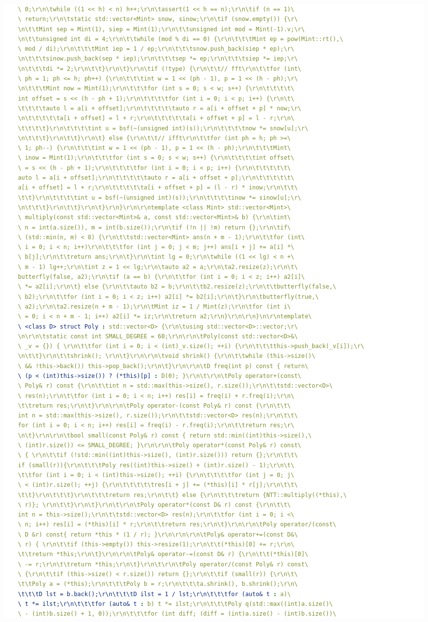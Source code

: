 ```yaml
    \ 0;\r\n\twhile ((1 << h) < n) h++;\r\n\tassert(1 << h == n);\r\n\tif (n == 1)\
    \ return;\r\n\tstatic std::vector<Mint> snow, sinow;\r\n\tif (snow.empty()) {\r\
    \n\t\tMint sep = Mint(1), siep = Mint(1);\r\n\t\tunsigned int mod = Mint(-1).v;\r\
    \n\t\tunsigned int di = 4;\r\n\t\twhile (mod % di == 0) {\r\n\t\t\tMint ep = pow(Mint::rt(),\
    \ mod / di);\r\n\t\t\tMint iep = 1 / ep;\r\n\t\t\tsnow.push_back(siep * ep);\r\
    \n\t\t\tsinow.push_back(sep * iep);\r\n\t\t\tsep *= ep;\r\n\t\t\tsiep *= iep;\r\
    \n\t\t\tdi *= 2;\r\n\t\t}\r\n\t}\r\n\tif (!type) {\r\n\t\t// fft\r\n\t\tfor (int\
    \ ph = 1; ph <= h; ph++) {\r\n\t\t\tint w = 1 << (ph - 1), p = 1 << (h - ph);\r\
    \n\t\t\tMint now = Mint(1);\r\n\t\t\tfor (int s = 0; s < w; s++) {\r\n\t\t\t\t\
    int offset = s << (h - ph + 1);\r\n\t\t\t\tfor (int i = 0; i < p; i++) {\r\n\t\
    \t\t\t\tauto l = a[i + offset];\r\n\t\t\t\t\tauto r = a[i + offset + p] * now;\r\
    \n\t\t\t\t\ta[i + offset] = l + r;\r\n\t\t\t\t\ta[i + offset + p] = l - r;\r\n\
    \t\t\t\t}\r\n\t\t\t\tint u = bsf(~(unsigned int)(s));\r\n\t\t\t\tnow *= snow[u];\r\
    \n\t\t\t}\r\n\t\t}\r\n\t} else {\r\n\t\t// ifft\r\n\t\tfor (int ph = h; ph >=\
    \ 1; ph--) {\r\n\t\t\tint w = 1 << (ph - 1), p = 1 << (h - ph);\r\n\t\t\tMint\
    \ inow = Mint(1);\r\n\t\t\tfor (int s = 0; s < w; s++) {\r\n\t\t\t\tint offset\
    \ = s << (h - ph + 1);\r\n\t\t\t\tfor (int i = 0; i < p; i++) {\r\n\t\t\t\t\t\
    auto l = a[i + offset];\r\n\t\t\t\t\tauto r = a[i + offset + p];\r\n\t\t\t\t\t\
    a[i + offset] = l + r;\r\n\t\t\t\t\ta[i + offset + p] = (l - r) * inow;\r\n\t\t\
    \t\t}\r\n\t\t\t\tint u = bsf(~(unsigned int)(s));\r\n\t\t\t\tinow *= sinow[u];\r\
    \n\t\t\t}\r\n\t\t}\r\n\t}\r\n}\r\n\r\ntemplate <class Mint> std::vector<Mint>\
    \ multiply(const std::vector<Mint>& a, const std::vector<Mint>& b) {\r\n\tint\
    \ n = int(a.size()), m = int(b.size());\r\n\tif (!n || !m) return {};\r\n\tif\
    \ (std::min(n, m) < 8) {\r\n\t\tstd::vector<Mint> ans(n + m - 1);\r\n\t\tfor (int\
    \ i = 0; i < n; i++)\r\n\t\t\tfor (int j = 0; j < m; j++) ans[i + j] += a[i] *\
    \ b[j];\r\n\t\treturn ans;\r\n\t}\r\n\tint lg = 0;\r\n\twhile ((1 << lg) < n +\
    \ m - 1) lg++;\r\n\tint z = 1 << lg;\r\n\tauto a2 = a;\r\n\ta2.resize(z);\r\n\t\
    butterfly(false, a2);\r\n\tif (a == b) {\r\n\t\tfor (int i = 0; i < z; i++) a2[i]\
    \ *= a2[i];\r\n\t} else {\r\n\t\tauto b2 = b;\r\n\t\tb2.resize(z);\r\n\t\tbutterfly(false,\
    \ b2);\r\n\t\tfor (int i = 0; i < z; i++) a2[i] *= b2[i];\r\n\t}\r\n\tbutterfly(true,\
    \ a2);\r\n\ta2.resize(n + m - 1);\r\n\tMint iz = 1 / Mint(z);\r\n\tfor (int i\
    \ = 0; i < n + m - 1; i++) a2[i] *= iz;\r\n\treturn a2;\r\n}\r\n\r\n}\n\r\ntemplate\
    \ <class D> struct Poly : std::vector<D> {\r\n\tusing std::vector<D>::vector;\r\
    \n\r\n\tstatic const int SMALL_DEGREE = 60;\r\n\r\n\tPoly(const std::vector<D>&\
    \ _v = {}) { \r\n\t\tfor (int i = 0; i < (int)_v.size(); ++i) {\r\n\t\t\tthis->push_back(_v[i]);\r\
    \n\t\t}\r\n\t\tshrink(); \r\n\t}\r\n\r\n\tvoid shrink() {\r\n\t\twhile (this->size()\
    \ && !this->back()) this->pop_back();\r\n\t}\r\n\r\n\tD freq(int p) const { return\
    \ (p < (int)this->size()) ? (*this)[p] : D(0); }\r\n\t\r\n\tPoly operator+(const\
    \ Poly& r) const {\r\n\t\tint n = std::max(this->size(), r.size());\r\n\t\tstd::vector<D>\
    \ res(n);\r\n\t\tfor (int i = 0; i < n; i++) res[i] = freq(i) + r.freq(i);\r\n\
    \t\treturn res;\r\n\t}\r\n\r\n\tPoly operator-(const Poly& r) const {\r\n\t\t\
    int n = std::max(this->size(), r.size());\r\n\t\tstd::vector<D> res(n);\r\n\t\t\
    for (int i = 0; i < n; i++) res[i] = freq(i) - r.freq(i);\r\n\t\treturn res;\r\
    \n\t}\r\n\r\n\tbool small(const Poly& r) const { return std::min((int)this->size(),\
    \ (int)r.size()) <= SMALL_DEGREE; }\r\n\r\n\tPoly operator*(const Poly& r) const\
    \ { \r\n\t\tif (!std::min((int)this->size(), (int)r.size())) return {};\r\n\t\t\
    if (small(r)){\r\n\t\t\tPoly res((int)this->size() + (int)r.size() - 1);\r\n\t\
    \t\tfor (int i = 0; i < (int)this->size(); ++i) {\r\n\t\t\t\tfor (int j = 0; j\
    \ < (int)r.size(); ++j) {\r\n\t\t\t\t\tres[i + j] += (*this)[i] * r[j];\r\n\t\t\
    \t\t}\r\n\t\t\t}\r\n\t\t\treturn res;\r\n\t\t} else {\r\n\t\t\treturn {NTT::multiply((*this),\
    \ r)}; \r\n\t\t}\r\n\t}\r\n\t\r\n\tPoly operator*(const D& r) const {\r\n\t\t\
    int n = this->size();\r\n\t\tstd::vector<D> res(n);\r\n\t\tfor (int i = 0; i <\
    \ n; i++) res[i] = (*this)[i] * r;\r\n\t\treturn res;\r\n\t}\r\n\r\n\tPoly operator/(const\
    \ D &r) const{ return *this * (1 / r); }\r\n\r\n\r\n\tPoly& operator+=(const D&\
    \ r) { \r\n\t\tif (this->empty()) this->resize(1);\r\n\t\t(*this)[0] += r;\r\n\
    \t\treturn *this;\r\n\t}\r\n\r\n\tPoly& operator-=(const D& r) {\r\n\t\t(*this)[0]\
    \ -= r;\r\n\t\treturn *this;\r\n\t}\r\n\t\r\n\tPoly operator/(const Poly& r) const\
    \ {\r\n\t\tif (this->size() < r.size()) return {};\r\n\t\tif (small(r)) {\r\n\t\
    \t\tPoly a = (*this);\r\n\t\t\tPoly b = r;\r\n\t\t\ta.shrink(), b.shrink();\r\n\
    \t\t\tD lst = b.back();\r\n\t\t\tD ilst = 1 / lst;\r\n\t\t\tfor (auto& t : a)\
    \ t *= ilst;\r\n\t\t\tfor (auto& t : b) t *= ilst;\r\n\t\t\tPoly q(std::max((int)a.size()\
    \ - (int)b.size() + 1, 0));\r\n\t\t\tfor (int diff; (diff = (int)a.size() - (int)b.size())\
```